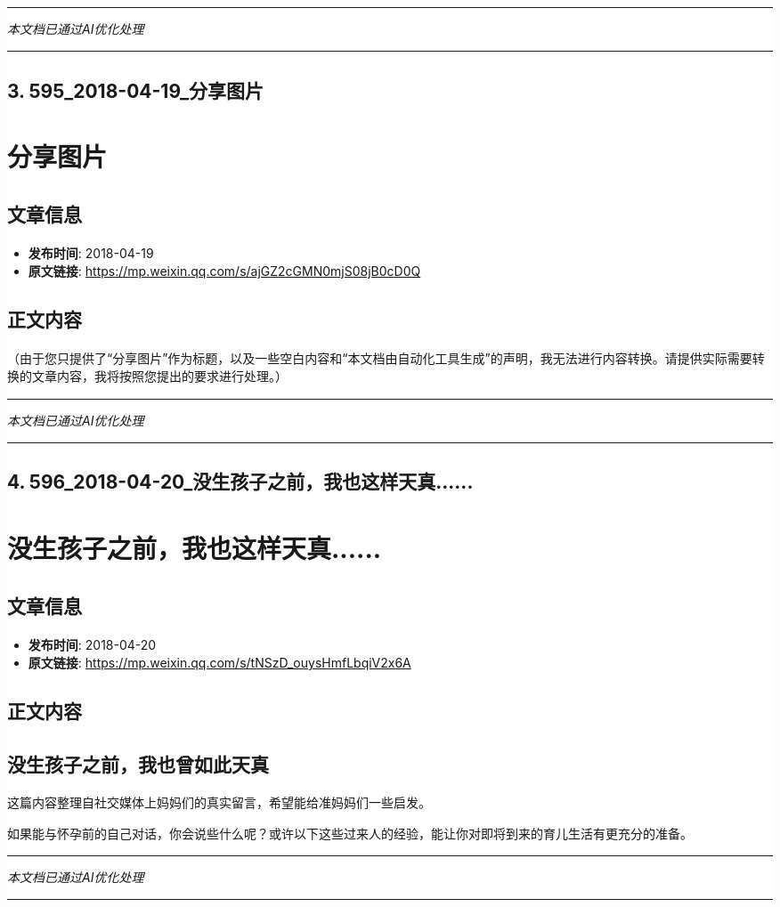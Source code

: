
---
*本文档已通过AI优化处理*


---


## 3. 595_2018-04-19_分享图片

# 分享图片

## 文章信息
- **发布时间**: 2018-04-19
- **原文链接**: https://mp.weixin.qq.com/s/ajGZ2cGMN0mjS08jB0cD0Q


## 正文内容

（由于您只提供了“分享图片”作为标题，以及一些空白内容和“本文档由自动化工具生成”的声明，我无法进行内容转换。请提供实际需要转换的文章内容，我将按照您提出的要求进行处理。）


---
*本文档已通过AI优化处理*


---


## 4. 596_2018-04-20_没生孩子之前，我也这样天真......

# 没生孩子之前，我也这样天真......

## 文章信息
- **发布时间**: 2018-04-20
- **原文链接**: https://mp.weixin.qq.com/s/tNSzD_ouysHmfLbqiV2x6A


## 正文内容

## 没生孩子之前，我也曾如此天真

这篇内容整理自社交媒体上妈妈们的真实留言，希望能给准妈妈们一些启发。

如果能与怀孕前的自己对话，你会说些什么呢？或许以下这些过来人的经验，能让你对即将到来的育儿生活有更充分的准备。


---
*本文档已通过AI优化处理*


---